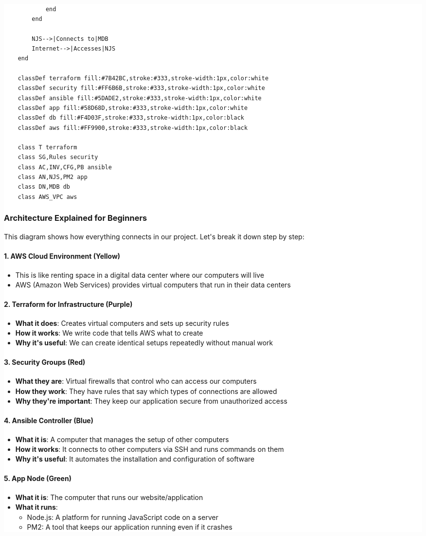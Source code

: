 ```mermaid
            end
        end
        
        NJS-->|Connects to|MDB
        Internet-->|Accesses|NJS
    end

    classDef terraform fill:#7B42BC,stroke:#333,stroke-width:1px,color:white
    classDef security fill:#FF6B6B,stroke:#333,stroke-width:1px,color:white
    classDef ansible fill:#5DADE2,stroke:#333,stroke-width:1px,color:white
    classDef app fill:#58D68D,stroke:#333,stroke-width:1px,color:white
    classDef db fill:#F4D03F,stroke:#333,stroke-width:1px,color:black
    classDef aws fill:#FF9900,stroke:#333,stroke-width:1px,color:black
    
    class T terraform
    class SG,Rules security
    class AC,INV,CFG,PB ansible
    class AN,NJS,PM2 app
    class DN,MDB db
    class AWS_VPC aws
```

### Architecture Explained for Beginners

This diagram shows how everything connects in our project. Let's break it down step by step:

#### 1. AWS Cloud Environment (Yellow)
- This is like renting space in a digital data center where our computers will live
- AWS (Amazon Web Services) provides virtual computers that run in their data centers

#### 2. Terraform for Infrastructure (Purple)
- **What it does**: Creates virtual computers and sets up security rules
- **How it works**: We write code that tells AWS what to create
- **Why it's useful**: We can create identical setups repeatedly without manual work

#### 3. Security Groups (Red)
- **What they are**: Virtual firewalls that control who can access our computers
- **How they work**: They have rules that say which types of connections are allowed
- **Why they're important**: They keep our application secure from unauthorized access

#### 4. Ansible Controller (Blue)
- **What it is**: A computer that manages the setup of other computers
- **How it works**: It connects to other computers via SSH and runs commands on them
- **Why it's useful**: It automates the installation and configuration of software

#### 5. App Node (Green)
- **What it is**: The computer that runs our website/application
- **What it runs**: 
  - Node.js: A platform for running JavaScript code on a server
  - PM2: A tool that keeps our application running even if it crashes
